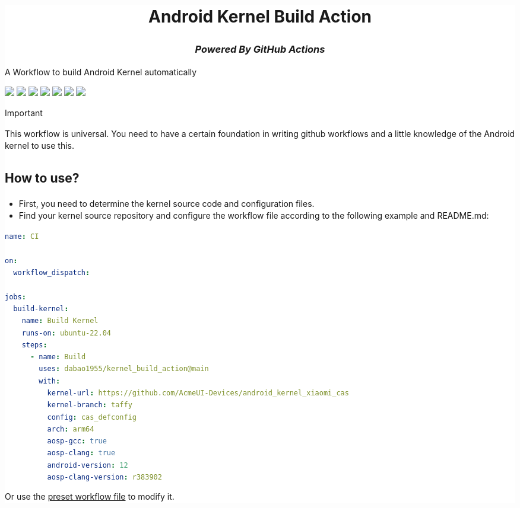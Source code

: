 <div align="center">
  <h1>Android Kernel Build Action</h1>
  <h3><i>Powered By GitHub Actions</i></h3>
</div>

A Workflow to build Android Kernel automatically

[![](https://img.shields.io/github/actions/workflow/status/dabao1955/kernel_build_action/main.yml?style=for-the-badge&color=fee4d0&logo=githubactions&logoColor=fee4d0)](https://github.com/dabao1955/kernel_build_action/actions/workflows/main.yml)
[![](https://img.shields.io/github/issues/dabao1955/kernel_build_action?style=for-the-badge&color=fee4d0&logo=files&logoColor=fee4d0)](https://github.com/dabao1955/kernel_build_action/issues)
[![](https://img.shields.io/github/stars/dabao1955/kernel_build_action?style=for-the-badge&color=fee4d0&logo=starship&logoColor=fee4d0)](https://github.com/dabao1955/kernel_build_action/stargazers)
[![](https://img.shields.io/github/forks/dabao1955/kernel_build_action?style=for-the-badge&color=fee4d0&logo=git&logoColor=fee4d0)](https://github.com/dabao1955/kernel_build_action/forks)
[![](https://img.shields.io/github/license/dabao1955/kernel_build_action?style=for-the-badge&color=fee4d0&logo=apache&logoColor=fee4d0)](https://github.com/dabao1955/kernel_build_action/blob/main/LICENSE)
[![](https://img.shields.io/github/v/release/dabao1955/kernel_build_action?style=for-the-badge&color=fee4d0&logo=github&logoColor=fee4d0)](https://github.com/dabao1955/kernel_build_action/releases/latest)
[![](https://img.shields.io/github/last-commit/dabao1955/kernel_build_action?style=for-the-badge&color=fee4d0&logo=codeigniter&logoColor=fee4d0)](https://github.com/dabao1955/kernel_build_action/commits/main/)



> [!IMPORTANT]
> This workflow is universal. You need to have a certain foundation in writing github workflows and a little knowledge of the Android kernel to use this.

## How to use?
- First, you need to determine the kernel source code and configuration files.
- Find your kernel source repository and configure the workflow file according to the following example and README.md:

```yml
name: CI

on:
  workflow_dispatch:

jobs:
  build-kernel:
    name: Build Kernel
    runs-on: ubuntu-22.04
    steps:
      - name: Build
        uses: dabao1955/kernel_build_action@main
        with:
          kernel-url: https://github.com/AcmeUI-Devices/android_kernel_xiaomi_cas
          kernel-branch: taffy
          config: cas_defconfig
          arch: arm64
          aosp-gcc: true
          aosp-clang: true
          android-version: 12
          aosp-clang-version: r383902
```
Or use the [preset workflow file](https://github.com/dabao1955/kernel_build_action/blob/main/.github/workflows/build.yml) to modify it.
